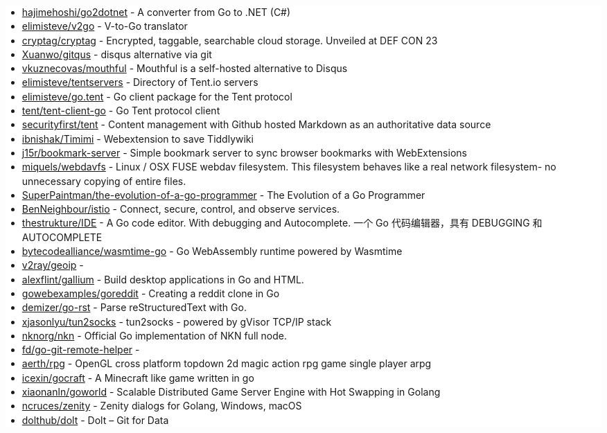 - [hajimehoshi/go2dotnet](https://github.com/hajimehoshi/go2dotnet) - A converter from Go to .NET (C#)
- [elimisteve/v2go](https://github.com/elimisteve/v2go) - V-to-Go translator
- [cryptag/cryptag](https://github.com/cryptag/cryptag) - Encrypted, taggable, searchable cloud storage. Unveiled at DEF CON 23
- [Xuanwo/gitqus](https://github.com/Xuanwo/gitqus) - disqus alternative via git
- [vkuznecovas/mouthful](https://github.com/vkuznecovas/mouthful) - Mouthful is a self-hosted alternative to Disqus
- [elimisteve/tentservers](https://github.com/elimisteve/tentservers) - Directory of Tent.io servers
- [elimisteve/go.tent](https://github.com/elimisteve/go.tent) - Go client package for the Tent protocol
- [tent/tent-client-go](https://github.com/tent/tent-client-go) - Go Tent protocol client
- [securityfirst/tent](https://github.com/securityfirst/tent) - Content management with Github hosted Markdown as an authoritative data source
- [ibnishak/Timimi](https://github.com/ibnishak/Timimi) - Webextension to save Tiddlywiki
- [j15r/bookmark-server](https://github.com/j15r/bookmark-server) - Simple bookmark server to sync browser bookmarks with  WebExtensions
- [miquels/webdavfs](https://github.com/miquels/webdavfs) - Linux / OSX FUSE webdav filesystem. This filesystem behaves like a real network filesystem- no unnecessary copying of entire files.
- [SuperPaintman/the-evolution-of-a-go-programmer](https://github.com/SuperPaintman/the-evolution-of-a-go-programmer) - The Evolution of a Go Programmer
- [BenNeighbour/istio](https://github.com/BenNeighbour/istio) - Connect, secure, control, and observe services.
- [thestrukture/IDE](https://github.com/thestrukture/IDE) - A Go code editor. With debugging and Autocomplete. 一个 Go 代码编辑器，具有 DEBUGGING 和 AUTOCOMPLETE
- [bytecodealliance/wasmtime-go](https://github.com/bytecodealliance/wasmtime-go) - Go WebAssembly runtime powered by Wasmtime
- [v2ray/geoip](https://github.com/v2ray/geoip) - 
- [alexflint/gallium](https://github.com/alexflint/gallium) - Build desktop applications in Go and HTML.
- [gowebexamples/goreddit](https://github.com/gowebexamples/goreddit) - Creating a reddit clone in Go
- [demizer/go-rst](https://github.com/demizer/go-rst) - Parse reStructuredText with Go.
- [xjasonlyu/tun2socks](https://github.com/xjasonlyu/tun2socks) - tun2socks - powered by gVisor TCP/IP stack
- [nknorg/nkn](https://github.com/nknorg/nkn) - Official Go implementation of NKN full node.
- [fd/go-git-remote-helper](https://github.com/fd/go-git-remote-helper) - 
- [aerth/rpg](https://github.com/aerth/rpg) - OpenGL cross platform topdown 2d magic action rpg game single player arpg
- [icexin/gocraft](https://github.com/icexin/gocraft) - A Minecraft like game written in go
- [xiaonanln/goworld](https://github.com/xiaonanln/goworld) - Scalable Distributed Game Server Engine with Hot Swapping in Golang
- [ncruces/zenity](https://github.com/ncruces/zenity) - Zenity dialogs for Golang, Windows, macOS
- [dolthub/dolt](https://github.com/dolthub/dolt) - Dolt – Git for Data
